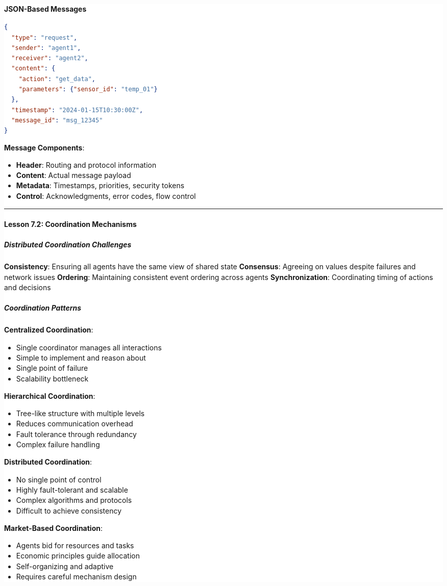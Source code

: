 **JSON-Based Messages**
```json
{
  "type": "request",
  "sender": "agent1",
  "receiver": "agent2",
  "content": {
    "action": "get_data",
    "parameters": {"sensor_id": "temp_01"}
  },
  "timestamp": "2024-01-15T10:30:00Z",
  "message_id": "msg_12345"
}
```

**Message Components**:
- **Header**: Routing and protocol information
- **Content**: Actual message payload
- **Metadata**: Timestamps, priorities, security tokens
- **Control**: Acknowledgments, error codes, flow control

---

#### Lesson 7.2: Coordination Mechanisms

##### Distributed Coordination Challenges

**Consistency**: Ensuring all agents have the same view of shared state
**Consensus**: Agreeing on values despite failures and network issues
**Ordering**: Maintaining consistent event ordering across agents
**Synchronization**: Coordinating timing of actions and decisions

##### Coordination Patterns

**Centralized Coordination**:
- Single coordinator manages all interactions
- Simple to implement and reason about
- Single point of failure
- Scalability bottleneck

**Hierarchical Coordination**:
- Tree-like structure with multiple levels
- Reduces communication overhead
- Fault tolerance through redundancy
- Complex failure handling

**Distributed Coordination**:
- No single point of control
- Highly fault-tolerant and scalable
- Complex algorithms and protocols
- Difficult to achieve consistency

**Market-Based Coordination**:
- Agents bid for resources and tasks
- Economic principles guide allocation
- Self-organizing and adaptive
- Requires careful mechanism design
